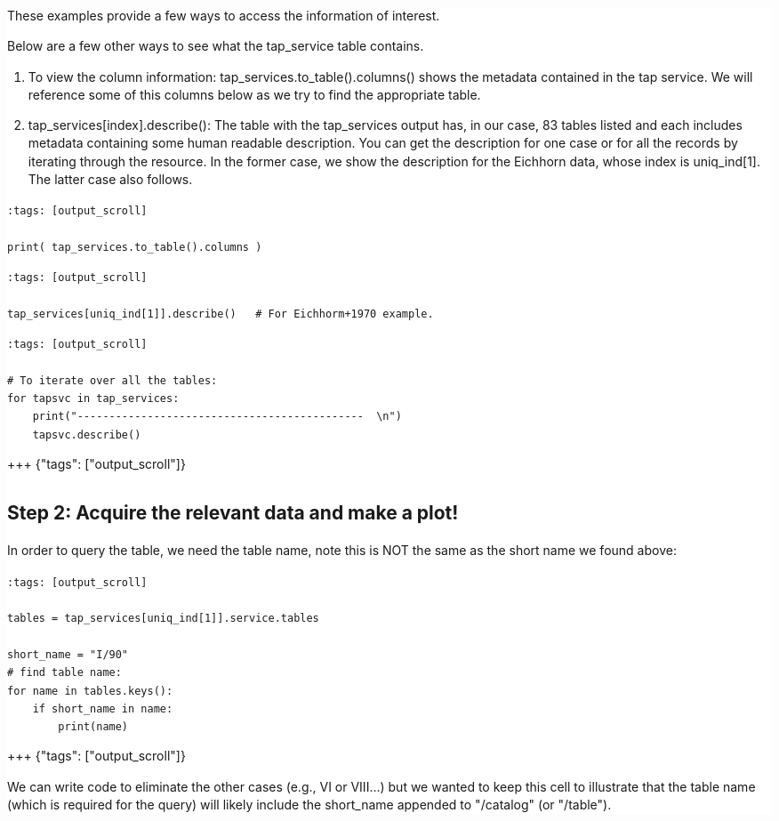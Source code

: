 These examples provide a few ways to access the information of interest. 

Below are a few other ways to see what the tap_service table contains. 

1. To view the column information: tap_services.to_table().columns() shows the metadata contained in the tap service. We will reference some of this columns below as we try to find the appropriate table. 

2. tap_services[index].describe(): The table with the tap_services output has, in our case, 83 tables listed and each includes metadata containing some human readable description. You can get the description for one case or for all the records by iterating through the resource. In the former case, we show the description for the Eichhorn data, whose index is uniq_ind[1]. The latter case also follows.  
    

```{code-cell} ipython3
:tags: [output_scroll]

print( tap_services.to_table().columns )
```

```{code-cell} ipython3
:tags: [output_scroll]

tap_services[uniq_ind[1]].describe()   # For Eichhorm+1970 example. 
```

```{code-cell} ipython3
:tags: [output_scroll]

# To iterate over all the tables: 
for tapsvc in tap_services: 
    print("---------------------------------------------  \n")
    tapsvc.describe()
```

+++ {"tags": ["output_scroll"]}

## Step 2: Acquire the relevant data and make a plot!
In order to query the table, we need the table name, note this is NOT the same as the short name we found above:

```{code-cell} ipython3
:tags: [output_scroll]

tables = tap_services[uniq_ind[1]].service.tables

short_name = "I/90"
# find table name: 
for name in tables.keys():
    if short_name in name:  
        print(name)
```

+++ {"tags": ["output_scroll"]}

We can write code to eliminate the other cases (e.g., VI or VIII...) but we wanted to keep this cell to illustrate that the table name (which is required for the query) will likely include the short_name appended to "/catalog" (or "/table"). 
